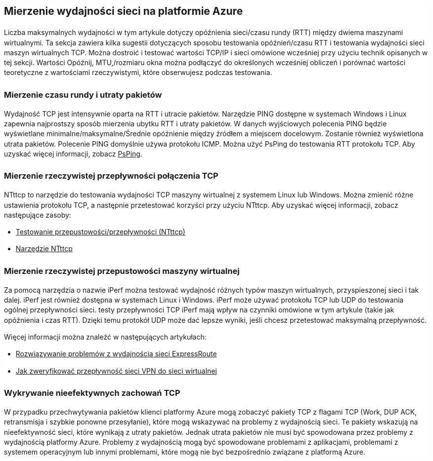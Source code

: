 ## <a name="measure-network-performance-on-azure"></a>Mierzenie wydajności sieci na platformie Azure

Liczba maksymalnych wydajności w tym artykule dotyczy opóźnienia sieci/czasu rundy (RTT) między dwiema maszynami wirtualnymi. Ta sekcja zawiera kilka sugestii dotyczących sposobu testowania opóźnień/czasu RTT i testowania wydajności sieci maszyn wirtualnych TCP. Można dostroić i testować wartości TCP/IP i sieci omówione wcześniej przy użyciu technik opisanych w tej sekcji. Wartości Opóźnij, MTU,/rozmiaru okna można podłączyć do określonych wcześniej obliczeń i porównać wartości teoretyczne z wartościami rzeczywistymi, które obserwujesz podczas testowania.

### <a name="measure-round-trip-time-and-packet-loss"></a>Mierzenie czasu rundy i utraty pakietów

Wydajność TCP jest intensywnie oparta na RTT i utracie pakietów. Narzędzie PING dostępne w systemach Windows i Linux zapewnia najprostszy sposób mierzenia ubytku RTT i utraty pakietów. W danych wyjściowych polecenia PING będzie wyświetlane minimalne/maksymalne/Średnie opóźnienie między źródłem a miejscem docelowym. Zostanie również wyświetlona utrata pakietów. Polecenie PING domyślnie używa protokołu ICMP. Można użyć PsPing do testowania RTT protokołu TCP. Aby uzyskać więcej informacji, zobacz [PsPing](https://docs.microsoft.com/sysinternals/downloads/psping).

### <a name="measure-actual-throughput-of-a-tcp-connection"></a>Mierzenie rzeczywistej przepływności połączenia TCP

NTttcp to narzędzie do testowania wydajności TCP maszyny wirtualnej z systemem Linux lub Windows. Można zmienić różne ustawienia protokołu TCP, a następnie przetestować korzyści przy użyciu NTttcp. Aby uzyskać więcej informacji, zobacz następujące zasoby:

- [Testowanie przepustowości/przepływności (NTttcp)](https://aka.ms/TestNetworkThroughput)

- [Narzędzie NTttcp](https://gallery.technet.microsoft.com/NTttcp-Version-528-Now-f8b12769)

### <a name="measure-actual-bandwidth-of-a-virtual-machine"></a>Mierzenie rzeczywistej przepustowości maszyny wirtualnej

Za pomocą narzędzia o nazwie iPerf można testować wydajność różnych typów maszyn wirtualnych, przyspieszonej sieci i tak dalej. iPerf jest również dostępna w systemach Linux i Windows. iPerf może używać protokołu TCP lub UDP do testowania ogólnej przepływności sieci. testy przepływności TCP iPerf mają wpływ na czynniki omówione w tym artykule (takie jak opóźnienia i czas RTT). Dzięki temu protokół UDP może dać lepsze wyniki, jeśli chcesz przetestować maksymalną przepływność.

Więcej informacji można znaleźć w następujących artykułach:

- [Rozwiązywanie problemów z wydajnością sieci ExpressRoute](https://docs.microsoft.com/azure/expressroute/expressroute-troubleshooting-network-performance)

- [Jak zweryfikować przepływność sieci VPN do sieci wirtualnej](https://docs.microsoft.com/azure/vpn-gateway/vpn-gateway-validate-throughput-to-vnet)

### <a name="detect-inefficient-tcp-behaviors"></a>Wykrywanie nieefektywnych zachowań TCP

W przypadku przechwytywania pakietów klienci platformy Azure mogą zobaczyć pakiety TCP z flagami TCP (Work, DUP ACK, retransmisja i szybkie ponowne przesyłanie), które mogą wskazywać na problemy z wydajnością sieci. Te pakiety wskazują na nieefektywność sieci, które wynikają z utraty pakietów. Jednak utrata pakietów nie musi być spowodowana przez problemy z wydajnością platformy Azure. Problemy z wydajnością mogą być spowodowane problemami z aplikacjami, problemami z systemem operacyjnym lub innymi problemami, które mogą nie być bezpośrednio związane z platformą Azure.
